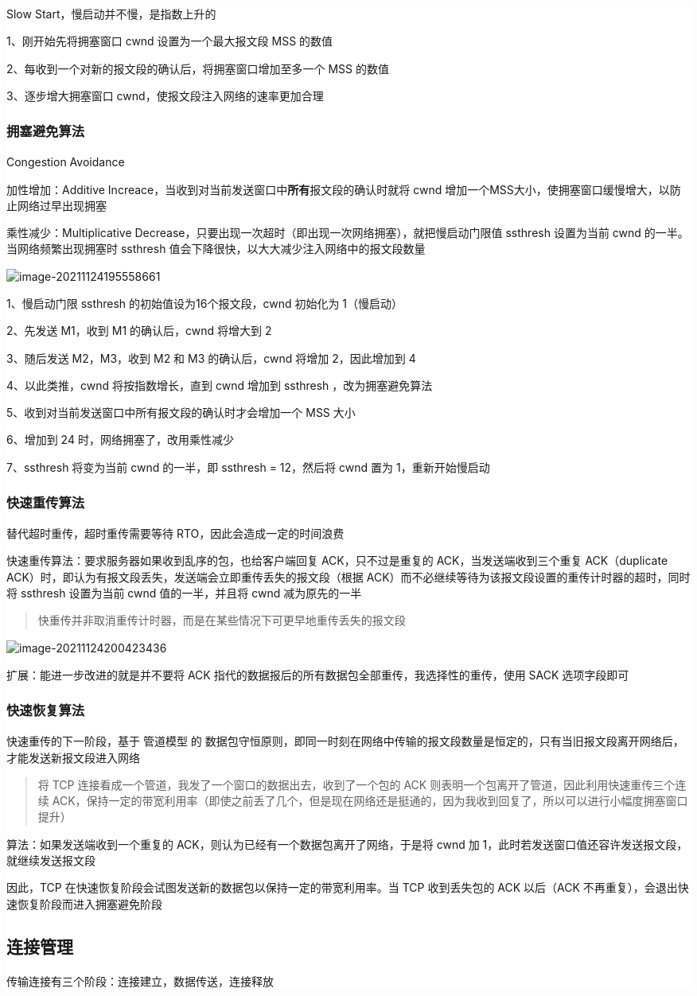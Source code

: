 Slow Start，慢启动并不慢，是指数上升的

1、刚开始先将拥塞窗口 cwnd 设置为一个最大报文段 MSS 的数值

2、每收到一个对新的报文段的确认后，将拥塞窗口增加至多一个 MSS 的数值

3、逐步增大拥塞窗口 cwnd，使报文段注入网络的速率更加合理

### 拥塞避免算法

Congestion Avoidance

加性增加：Additive Increace，当收到对当前发送窗口中**所有**报文段的确认时就将 cwnd 增加一个MSS大小，使拥塞窗口缓慢增大，以防止网络过早出现拥塞

乘性减少：Multiplicative Decrease，只要出现一次超时（即出现一次网络拥塞），就把慢启动门限值 ssthresh 设置为当前 cwnd 的一半。当网络频繁出现拥塞时 ssthresh 值会下降很快，以大大减少注入网络中的报文段数量

![image-20211124195558661](https://gitee.com/Butterflier/pictures/raw/master/image-20211124195558661.png)

1、慢启动门限 ssthresh 的初始值设为16个报文段，cwnd 初始化为 1（慢启动）

2、先发送 M1，收到 M1 的确认后，cwnd 将增大到 2

3、随后发送 M2，M3，收到 M2 和 M3 的确认后，cwnd 将增加 2，因此增加到 4

4、以此类推，cwnd 将按指数增长，直到 cwnd 增加到 ssthresh ，改为拥塞避免算法

5、收到对当前发送窗口中所有报文段的确认时才会增加一个 MSS 大小

6、增加到 24 时，网络拥塞了，改用乘性减少

7、ssthresh 将变为当前 cwnd 的一半，即 ssthresh = 12，然后将 cwnd 置为 1，重新开始慢启动

### 快速重传算法

替代超时重传，超时重传需要等待 RTO，因此会造成一定的时间浪费

快速重传算法：要求服务器如果收到乱序的包，也给客户端回复 ACK，只不过是重复的 ACK，当发送端收到三个重复 ACK（duplicate ACK）时，即认为有报文段丢失，发送端会立即重传丢失的报文段（根据 ACK）而不必继续等待为该报文段设置的重传计时器的超时，同时将 ssthresh 设置为当前 cwnd 值的一半，并且将 cwnd 减为原先的一半
> 快重传并非取消重传计时器，而是在某些情况下可更早地重传丢失的报文段

![image-20211124200423436](https://gitee.com/Butterflier/pictures/raw/master/image-20211124200423436.png)

扩展：能进一步改进的就是并不要将 ACK 指代的数据报后的所有数据包全部重传，我选择性的重传，使用 SACK 选项字段即可

### 快速恢复算法

快速重传的下一阶段，基于 管道模型 的 数据包守恒原则，即同一时刻在网络中传输的报文段数量是恒定的，只有当旧报文段离开网络后，才能发送新报文段进入网络

> 将 TCP 连接看成一个管道，我发了一个窗口的数据出去，收到了一个包的 ACK 则表明一个包离开了管道，因此利用快速重传三个连续 ACK，保持一定的带宽利用率（即使之前丢了几个，但是现在网络还是挺通的，因为我收到回复了，所以可以进行小幅度拥塞窗口提升）

算法：如果发送端收到一个重复的 ACK，则认为已经有一个数据包离开了网络，于是将 cwnd 加 1，此时若发送窗口值还容许发送报文段，就继续发送报文段

因此，TCP 在快速恢复阶段会试图发送新的数据包以保持一定的带宽利用率。当 TCP 收到丢失包的 ACK 以后（ACK 不再重复），会退出快速恢复阶段而进入拥塞避免阶段

## 连接管理

传输连接有三个阶段：连接建立，数据传送，连接释放

